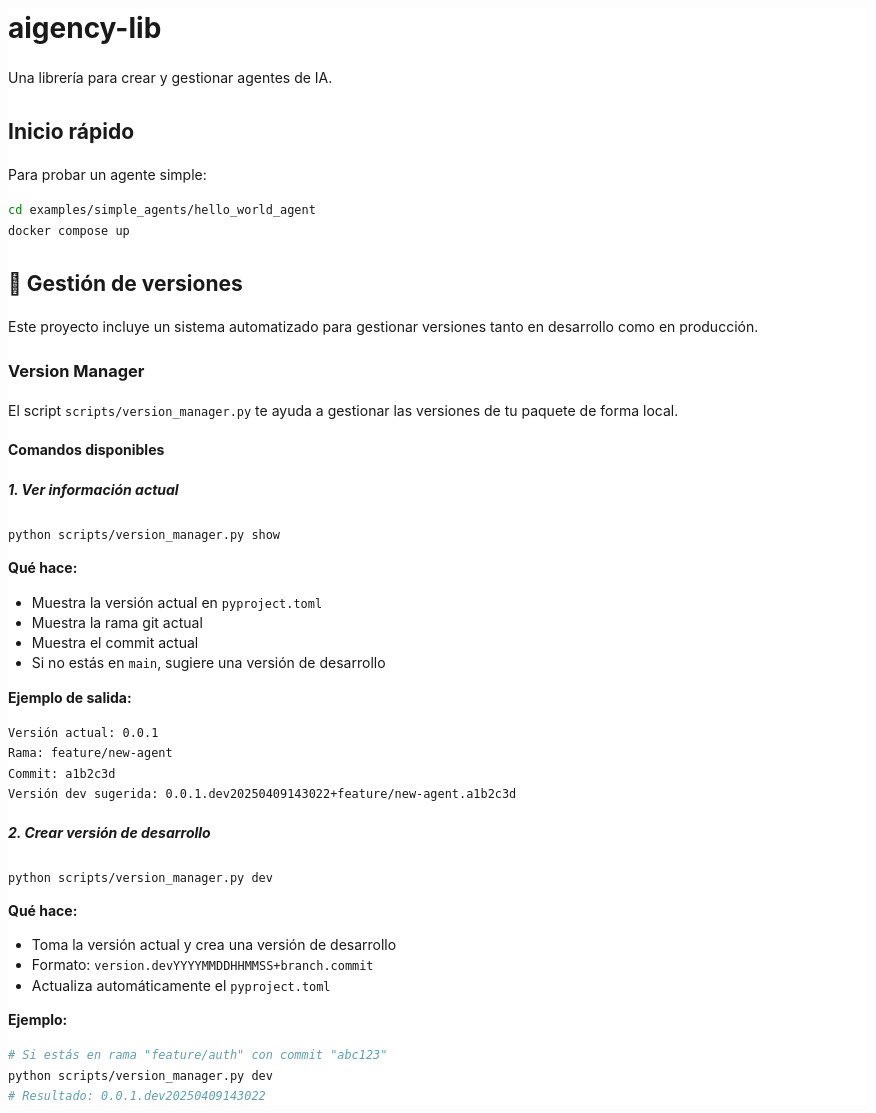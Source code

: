 # aigency-lib

Una librería para crear y gestionar agentes de IA.

## Inicio rápido

Para probar un agente simple:

```bash
cd examples/simple_agents/hello_world_agent
docker compose up
```

## 🔧 Gestión de versiones

Este proyecto incluye un sistema automatizado para gestionar versiones tanto en desarrollo como en producción.

### Version Manager

El script `scripts/version_manager.py` te ayuda a gestionar las versiones de tu paquete de forma local.

#### Comandos disponibles

##### 1. Ver información actual
```bash
python scripts/version_manager.py show
```
**Qué hace:**
- Muestra la versión actual en `pyproject.toml`
- Muestra la rama git actual
- Muestra el commit actual
- Si no estás en `main`, sugiere una versión de desarrollo

**Ejemplo de salida:**
```
Versión actual: 0.0.1
Rama: feature/new-agent
Commit: a1b2c3d
Versión dev sugerida: 0.0.1.dev20250409143022+feature/new-agent.a1b2c3d
```

##### 2. Crear versión de desarrollo
```bash
python scripts/version_manager.py dev
```
**Qué hace:**
- Toma la versión actual y crea una versión de desarrollo
- Formato: `version.devYYYYMMDDHHMMSS+branch.commit`
- Actualiza automáticamente el `pyproject.toml`

**Ejemplo:**
```bash
# Si estás en rama "feature/auth" con commit "abc123"
python scripts/version_manager.py dev
# Resultado: 0.0.1.dev20250409143022
```
